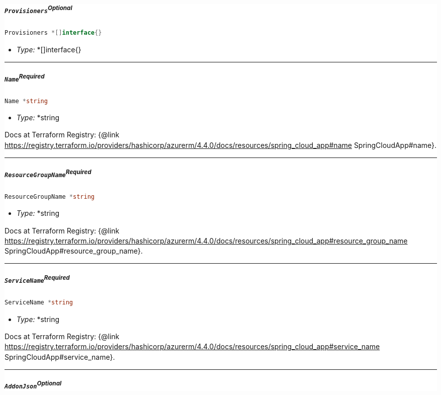 ##### `Provisioners`<sup>Optional</sup> <a name="Provisioners" id="@cdktf/provider-azurerm.springCloudApp.SpringCloudAppConfig.property.provisioners"></a>

```go
Provisioners *[]interface{}
```

- *Type:* *[]interface{}

---

##### `Name`<sup>Required</sup> <a name="Name" id="@cdktf/provider-azurerm.springCloudApp.SpringCloudAppConfig.property.name"></a>

```go
Name *string
```

- *Type:* *string

Docs at Terraform Registry: {@link https://registry.terraform.io/providers/hashicorp/azurerm/4.4.0/docs/resources/spring_cloud_app#name SpringCloudApp#name}.

---

##### `ResourceGroupName`<sup>Required</sup> <a name="ResourceGroupName" id="@cdktf/provider-azurerm.springCloudApp.SpringCloudAppConfig.property.resourceGroupName"></a>

```go
ResourceGroupName *string
```

- *Type:* *string

Docs at Terraform Registry: {@link https://registry.terraform.io/providers/hashicorp/azurerm/4.4.0/docs/resources/spring_cloud_app#resource_group_name SpringCloudApp#resource_group_name}.

---

##### `ServiceName`<sup>Required</sup> <a name="ServiceName" id="@cdktf/provider-azurerm.springCloudApp.SpringCloudAppConfig.property.serviceName"></a>

```go
ServiceName *string
```

- *Type:* *string

Docs at Terraform Registry: {@link https://registry.terraform.io/providers/hashicorp/azurerm/4.4.0/docs/resources/spring_cloud_app#service_name SpringCloudApp#service_name}.

---

##### `AddonJson`<sup>Optional</sup> <a name="AddonJson" id="@cdktf/provider-azurerm.springCloudApp.SpringCloudAppConfig.property.addonJson"></a>
